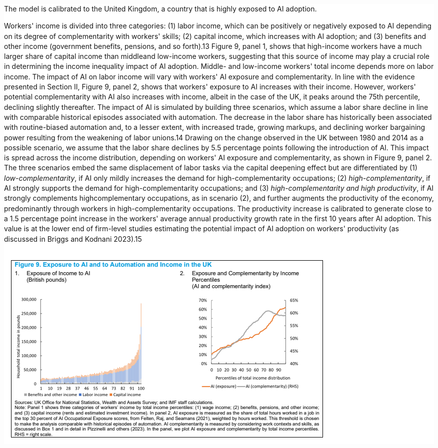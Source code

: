 The model is calibrated to the United Kingdom, a country that is highly exposed to AI adoption.

Workers' income is divided into three categories: (1) labor income, which can be positively or negatively exposed to AI depending on its degree of complementarity with workers' skills; (2) capital income, which increases with AI adoption; and (3) benefits and other income (government benefits, pensions, and so forth).13 Figure 9, panel 1, shows that high-income workers have a much larger share of capital income than middleand low-income workers, suggesting that this source of income may play a crucial role in determining the income inequality impact of AI adoption. Middle- and low-income workers' total income depends more on labor income. The impact of AI on labor income will vary with workers' AI exposure and complementarity. In line with the evidence presented in Section II, Figure 9, panel 2, shows that workers' exposure to AI increases with their income. However, workers' potential complementarity with AI also increases with income, albeit in the case of the UK, it peaks around the 75th percentile, declining slightly thereafter. The impact of AI is simulated by building three scenarios, which assume a labor share decline in line with comparable historical episodes associated with automation. The decrease in the labor share has historically been associated with routine-biased automation and, to a lesser extent, with increased trade, growing markups, and declining worker bargaining power resulting from the weakening of labor unions.14 Drawing on the change observed in the UK between 1980 and 2014 as a possible scenario, we assume that the labor share declines by 5.5 percentage points following the introduction of AI. This impact is spread across the income distribution, depending on workers' AI exposure and complementarity, as shown in Figure 9, panel 2. The three scenarios embed the same displacement of labor tasks via the capital deepening effect but are differentiated by (1) *low-complementarity*, if AI only mildly increases the demand for high-complementarity occupations; (2) *high-complementarity*, if AI strongly supports the demand for high-complementarity occupations; and (3) *high-complementarity and high productivity*, if AI strongly complements highcomplementary occupations, as in scenario (2), and further augments the productivity of the economy, predominantly through workers in high-complementarity occupations. The productivity increase is calibrated to generate close to a 1.5 percentage point increase in the workers' average annual productivity growth rate in the first 10 years after AI adoption. This value is at the lower end of firm-level studies estimating the potential impact of AI adoption on workers' productivity (as discussed in Briggs and Kodnani 2023).15 

![18_image_0.png](18_image_0.png)
